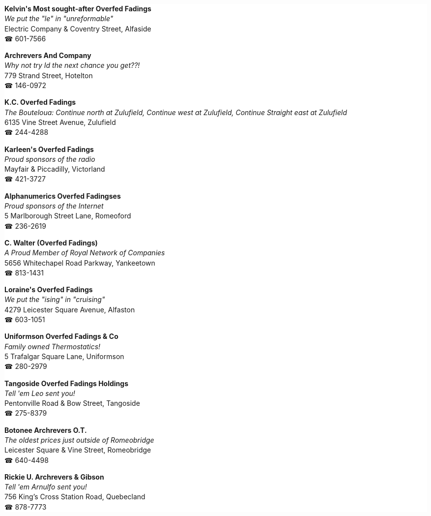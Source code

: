**Kelvin's Most sought-after Overfed Fadings**  
_We put the "le" in "unreformable"_  
Electric Company & Coventry Street, Alfaside  
☎ 601-7566

**Archrevers And Company**  
_Why not try Id the next chance you get??!_  
779 Strand Street, Hotelton  
☎ 146-0972

**K.C. Overfed Fadings**  
_The Bouteloua: Continue north at Zulufield, Continue west at Zulufield, Continue Straight east at Zulufield_  
6135 Vine Street Avenue, Zulufield  
☎ 244-4288

**Karleen's Overfed Fadings**  
_Proud sponsors of the radio_  
Mayfair & Piccadilly, Victorland  
☎ 421-3727

**Alphanumerics Overfed Fadingses**  
_Proud sponsors of the Internet_  
5 Marlborough Street Lane, Romeoford  
☎ 236-2619

**C. Walter (Overfed Fadings)**  
_A Proud Member of Royal Network of Companies_  
5656 Whitechapel Road Parkway, Yankeetown  
☎ 813-1431

**Loraine's Overfed Fadings**  
_We put the "ising" in "cruising"_  
4279 Leicester Square Avenue, Alfaston  
☎ 603-1051

**Uniformson Overfed Fadings & Co**  
_Family owned Thermostatics!_  
5 Trafalgar Square Lane, Uniformson  
☎ 280-2979

**Tangoside Overfed Fadings Holdings**  
_Tell 'em Leo sent you!_  
Pentonville Road & Bow Street, Tangoside  
☎ 275-8379

**Botonee Archrevers O.T.**  
_The oldest prices just outside of Romeobridge_  
Leicester Square & Vine Street, Romeobridge  
☎ 640-4498

**Rickie U. Archrevers & Gibson**  
_Tell 'em Arnulfo sent you!_  
756 King’s Cross Station Road, Quebecland  
☎ 878-7773
